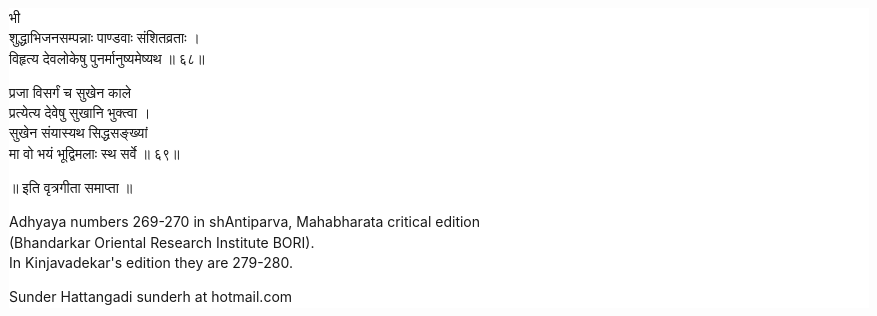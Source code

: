  भी  
शुद्धाभिजनसम्पन्नाः पाण्डवाः संशितव्रताः ।  
विहृत्य देवलोकेषु पुनर्मानुष्यमेष्यथ ॥ ६८॥  
  
प्रजा विसर्गं च सुखेन काले  
प्रत्येत्य देवेषु सुखानि भुक्त्वा ।  
सुखेन संयास्यथ सिद्धसङ्ख्यां  
मा वो भयं भूद्विमलाः स्थ सर्वे ॥ ६९॥  
  
॥ इति वृत्रगीता समाप्ता ॥  
  
  
  
Adhyaya numbers 269-270 in shAntiparva, Mahabharata critical edition  
(Bhandarkar Oriental Research Institute BORI).  
In Kinjavadekar's edition they are 279-280.  
  
Sunder Hattangadi sunderh at hotmail.com  
  
  
